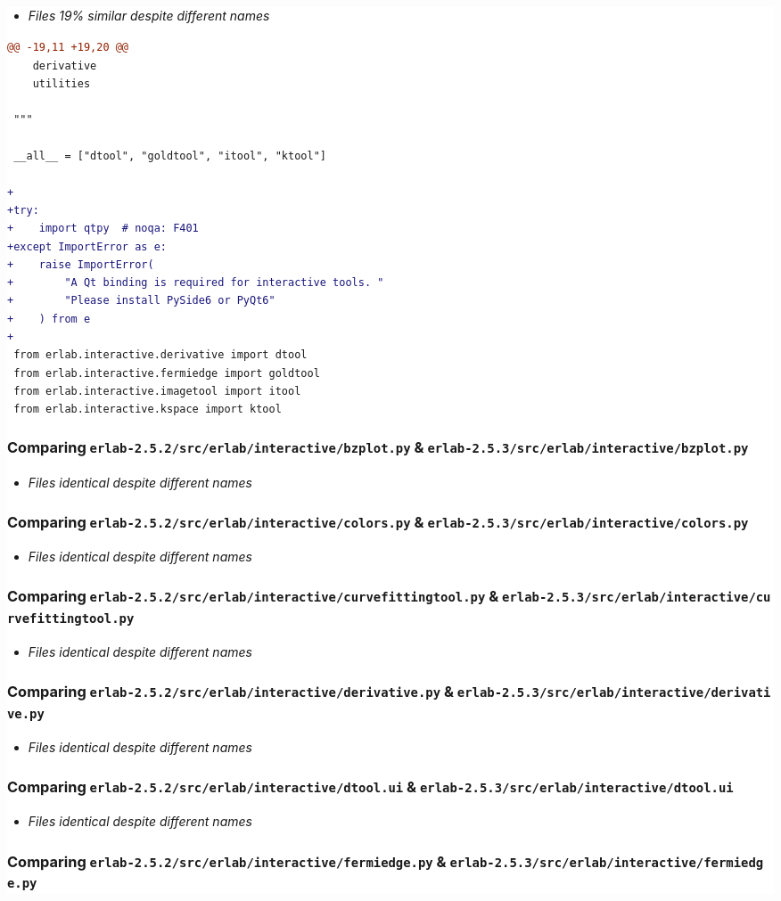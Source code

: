  * *Files 19% similar despite different names*

```diff
@@ -19,11 +19,20 @@
    derivative
    utilities
 
 """
 
 __all__ = ["dtool", "goldtool", "itool", "ktool"]
 
+
+try:
+    import qtpy  # noqa: F401
+except ImportError as e:
+    raise ImportError(
+        "A Qt binding is required for interactive tools. "
+        "Please install PySide6 or PyQt6"
+    ) from e
+
 from erlab.interactive.derivative import dtool
 from erlab.interactive.fermiedge import goldtool
 from erlab.interactive.imagetool import itool
 from erlab.interactive.kspace import ktool
```

### Comparing `erlab-2.5.2/src/erlab/interactive/bzplot.py` & `erlab-2.5.3/src/erlab/interactive/bzplot.py`

 * *Files identical despite different names*

### Comparing `erlab-2.5.2/src/erlab/interactive/colors.py` & `erlab-2.5.3/src/erlab/interactive/colors.py`

 * *Files identical despite different names*

### Comparing `erlab-2.5.2/src/erlab/interactive/curvefittingtool.py` & `erlab-2.5.3/src/erlab/interactive/curvefittingtool.py`

 * *Files identical despite different names*

### Comparing `erlab-2.5.2/src/erlab/interactive/derivative.py` & `erlab-2.5.3/src/erlab/interactive/derivative.py`

 * *Files identical despite different names*

### Comparing `erlab-2.5.2/src/erlab/interactive/dtool.ui` & `erlab-2.5.3/src/erlab/interactive/dtool.ui`

 * *Files identical despite different names*

### Comparing `erlab-2.5.2/src/erlab/interactive/fermiedge.py` & `erlab-2.5.3/src/erlab/interactive/fermiedge.py`
